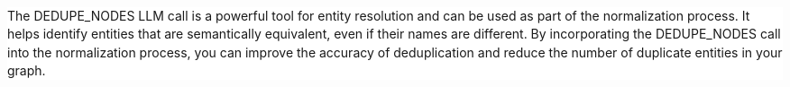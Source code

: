 The DEDUPE_NODES LLM call is a powerful tool for entity resolution and can be used as part of the normalization process. It helps identify entities that are semantically equivalent, even if their names are different. By incorporating the DEDUPE_NODES call into the normalization process, you can improve the accuracy of deduplication and reduce the number of duplicate entities in your graph.



